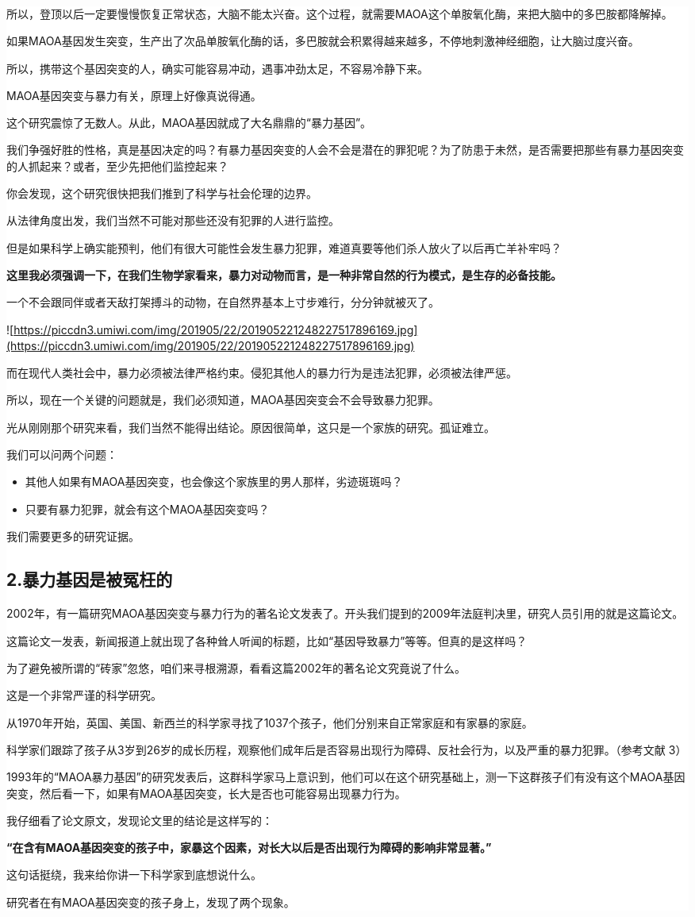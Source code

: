 所以，登顶以后一定要慢慢恢复正常状态，大脑不能太兴奋。这个过程，就需要MAOA这个单胺氧化酶，来把大脑中的多巴胺都降解掉。

如果MAOA基因发生突变，生产出了次品单胺氧化酶的话，多巴胺就会积累得越来越多，不停地刺激神经细胞，让大脑过度兴奋。

所以，携带这个基因突变的人，确实可能容易冲动，遇事冲劲太足，不容易冷静下来。

MAOA基因突变与暴力有关，原理上好像真说得通。

这个研究震惊了无数人。从此，MAOA基因就成了大名鼎鼎的“暴力基因”。

我们争强好胜的性格，真是基因决定的吗？有暴力基因突变的人会不会是潜在的罪犯呢？为了防患于未然，是否需要把那些有暴力基因突变的人抓起来？或者，至少先把他们监控起来？

你会发现，这个研究很快把我们推到了科学与社会伦理的边界。

从法律角度出发，我们当然不可能对那些还没有犯罪的人进行监控。

但是如果科学上确实能预判，他们有很大可能性会发生暴力犯罪，难道真要等他们杀人放火了以后再亡羊补牢吗？

 **这里我必须强调一下，在我们生物学家看来，暴力对动物而言，是一种非常自然的行为模式，是生存的必备技能。**

一个不会跟同伴或者天敌打架搏斗的动物，在自然界基本上寸步难行，分分钟就被灭了。

![https://piccdn3.umiwi.com/img/201905/22/201905221248227517896169.jpg](https://piccdn3.umiwi.com/img/201905/22/201905221248227517896169.jpg)

而在现代人类社会中，暴力必须被法律严格约束。侵犯其他人的暴力行为是违法犯罪，必须被法律严惩。

所以，现在一个关键的问题就是，我们必须知道，MAOA基因突变会不会导致暴力犯罪。

光从刚刚那个研究来看，我们当然不能得出结论。原因很简单，这只是一个家族的研究。孤证难立。

我们可以问两个问题：

* 其他人如果有MAOA基因突变，也会像这个家族里的男人那样，劣迹斑斑吗？

* 只要有暴力犯罪，就会有这个MAOA基因突变吗？

我们需要更多的研究证据。

## 2.暴力基因是被冤枉的

2002年，有一篇研究MAOA基因突变与暴力行为的著名论文发表了。开头我们提到的2009年法庭判决里，研究人员引用的就是这篇论文。

这篇论文一发表，新闻报道上就出现了各种耸人听闻的标题，比如“基因导致暴力”等等。但真的是这样吗？

为了避免被所谓的“砖家”忽悠，咱们来寻根溯源，看看这篇2002年的著名论文究竟说了什么。

这是一个非常严谨的科学研究。

从1970年开始，英国、美国、新西兰的科学家寻找了1037个孩子，他们分别来自正常家庭和有家暴的家庭。

科学家们跟踪了孩子从3岁到26岁的成长历程，观察他们成年后是否容易出现行为障碍、反社会行为，以及严重的暴力犯罪。（参考文献 3）

1993年的“MAOA暴力基因”的研究发表后，这群科学家马上意识到，他们可以在这个研究基础上，测一下这群孩子们有没有这个MAOA基因突变，然后看一下，如果有MAOA基因突变，长大是否也可能容易出现暴力行为。

我仔细看了论文原文，发现论文里的结论是这样写的：

 **“在含有MAOA基因突变的孩子中，家暴这个因素，对长大以后是否出现行为障碍的影响非常显著。”**

这句话挺绕，我来给你讲一下科学家到底想说什么。

研究者在有MAOA基因突变的孩子身上，发现了两个现象。
